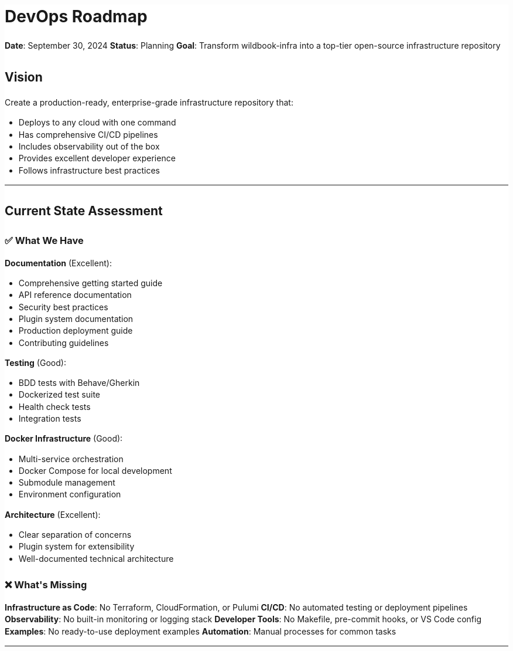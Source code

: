 # DevOps Roadmap

**Date**: September 30, 2024
**Status**: Planning
**Goal**: Transform wildbook-infra into a top-tier open-source infrastructure repository

## Vision

Create a production-ready, enterprise-grade infrastructure repository that:
- Deploys to any cloud with one command
- Has comprehensive CI/CD pipelines
- Includes observability out of the box
- Provides excellent developer experience
- Follows infrastructure best practices

---

## Current State Assessment

### ✅ What We Have

**Documentation** (Excellent):
- Comprehensive getting started guide
- API reference documentation
- Security best practices
- Plugin system documentation
- Production deployment guide
- Contributing guidelines

**Testing** (Good):
- BDD tests with Behave/Gherkin
- Dockerized test suite
- Health check tests
- Integration tests

**Docker Infrastructure** (Good):
- Multi-service orchestration
- Docker Compose for local development
- Submodule management
- Environment configuration

**Architecture** (Excellent):
- Clear separation of concerns
- Plugin system for extensibility
- Well-documented technical architecture

### ❌ What's Missing

**Infrastructure as Code**: No Terraform, CloudFormation, or Pulumi
**CI/CD**: No automated testing or deployment pipelines
**Observability**: No built-in monitoring or logging stack
**Developer Tools**: No Makefile, pre-commit hooks, or VS Code config
**Examples**: No ready-to-use deployment examples
**Automation**: Manual processes for common tasks

---